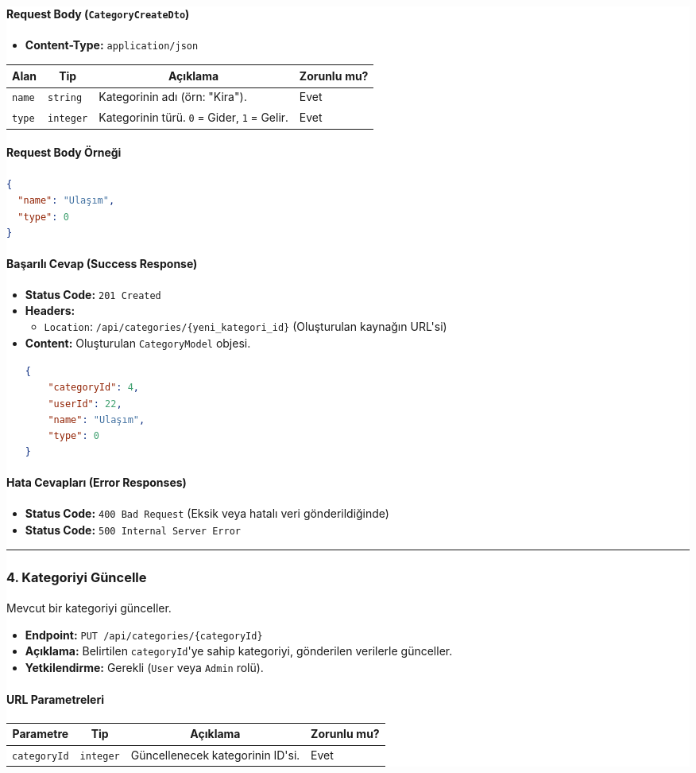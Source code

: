 #### Request Body (`CategoryCreateDto`)

*   **Content-Type:** `application/json`

| Alan   | Tip      | Açıklama                                   | Zorunlu mu? |
|--------|----------|--------------------------------------------|-------------|
| `name` | `string` | Kategorinin adı (örn: "Kira").             | Evet        |
| `type` | `integer`| Kategorinin türü. `0` = Gider, `1` = Gelir. | Evet        |

#### Request Body Örneği

```json
{
  "name": "Ulaşım",
  "type": 0
}
```

#### Başarılı Cevap (Success Response)

*   **Status Code:** `201 Created`
*   **Headers:**
    *   `Location`: `/api/categories/{yeni_kategori_id}` (Oluşturulan kaynağın URL'si)
*   **Content:** Oluşturulan `CategoryModel` objesi.
    ```json
    {
        "categoryId": 4,
        "userId": 22,
        "name": "Ulaşım",
        "type": 0
    }
    ```

#### Hata Cevapları (Error Responses)
*   **Status Code:** `400 Bad Request` (Eksik veya hatalı veri gönderildiğinde)
*   **Status Code:** `500 Internal Server Error`

---

### 4. Kategoriyi Güncelle

Mevcut bir kategoriyi günceller.

*   **Endpoint:** `PUT /api/categories/{categoryId}`
*   **Açıklama:** Belirtilen `categoryId`'ye sahip kategoriyi, gönderilen verilerle günceller.
*   **Yetkilendirme:** Gerekli (`User` veya `Admin` rolü).

#### URL Parametreleri
| Parametre    | Tip     | Açıklama                           | Zorunlu mu? |
|--------------|---------|------------------------------------|-------------|
| `categoryId` | `integer` | Güncellenecek kategorinin ID'si.   | Evet        |
